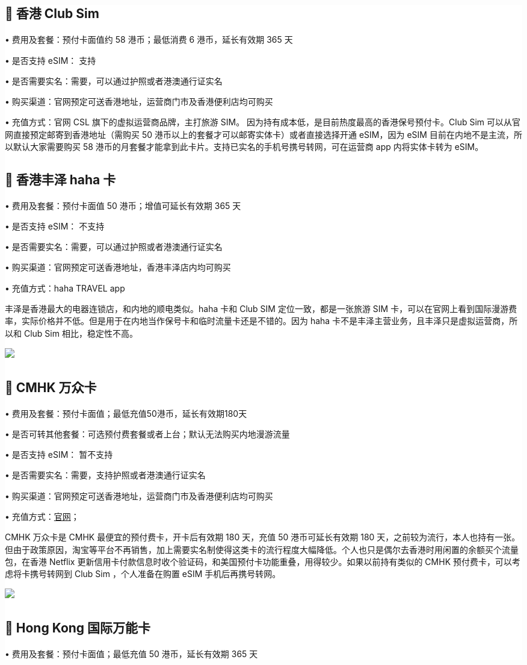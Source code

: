 ## 🎯 香港 Club Sim     &#x20;

•  费用及套餐：预付卡面值约 58 港币；最低消费 6 港币，延长有效期 365 天   &#x20;

•  是否支持 eSIM： 支持   &#x20;

•  是否需要实名：需要，可以通过护照或者港澳通行证实名   &#x20;

•  购买渠道：官网预定可送香港地址，运营商门市及香港便利店均可购买   &#x20;

•  充值方式：官网    CSL 旗下的虚拟运营商品牌，主打旅游 SIM。 因为持有成本低，是目前热度最高的香港保号预付卡。Club Sim 可以从官网直接预定邮寄到香港地址（需购买 50 港币以上的套餐才可以邮寄实体卡）或者直接选择开通 eSIM，因为 eSIM 目前在内地不是主流，所以默认大家需要购买 58 港币的月套餐才能拿到此卡片。支持已实名的手机号携号转网，可在运营商 app 内将实体卡转为 eSIM。   &#x20;

## 🎯 香港丰泽 haha 卡     &#x20;

•  费用及套餐：预付卡面值 50 港币；增值可延长有效期 365 天   &#x20;

•  是否支持 eSIM： 不支持   &#x20;

•  是否需要实名：需要，可以通过护照或者港澳通行证实名   &#x20;

•  购买渠道：官网预定可送香港地址，香港丰泽店内均可购买   &#x20;

•  充值方式：haha TRAVEL app   &#x20;

丰泽是香港最大的电器连锁店，和内地的顺电类似。haha 卡和 Club SIM 定位一致，都是一张旅游 SIM 卡，可以在官网上看到国际漫游费率，实际价格并不低。但是用于在内地当作保号卡和临时流量卡还是不错的。因为 haha 卡不是丰泽主营业务，且丰泽只是虚拟运营商，所以和 Club Sim 相比，稳定性不高。    &#x20;

![](https://m2492468.695354.xyz/img/2024/12/30/8x7bee.png)



## 🎯 CMHK 万众卡     &#x20;

•  费用及套餐：预付卡面值；最低充值50港币，延长有效期180天   &#x20;

•  是否可转其他套餐：可选预付费套餐或者上台；默认无法购买内地漫游流量   &#x20;

•  是否支持 eSIM： 暂不支持   &#x20;

•  是否需要实名：需要，支持护照或者港澳通行证实名   &#x20;

•  购买渠道：官网预定可送香港地址，运营商门市及香港便利店均可购买   &#x20;

•  充值方式：[官网](https://www.hk.chinamobile.com/tc/home)；   &#x20;

CMHK 万众卡是 CMHK 最便宜的预付费卡，开卡后有效期 180 天，充值 50 港币可延长有效期 180 天，之前较为流行，本人也持有一张。但由于政策原因，淘宝等平台不再销售，加上需要实名制使得这类卡的流行程度大幅降低。个人也只是偶尔去香港时用闲置的余额买个流量包，在香港 Netflix 更新信用卡付款信息时收个验证码，和美国预付卡功能重叠，用得较少。如果以前持有类似的 CMHK 预付费卡，可以考虑将卡携号转网到 Club Sim ，个人准备在购置 eSIM 手机后再携号转网。

![](https://m2492468.695354.xyz/img/2024/12/30/8y9h1m.png)



## 🎯 Hong Kong 国际万能卡     &#x20;

•  费用及套餐：预付卡面值；最低充值 50 港币，延长有效期 365 天   &#x20;
